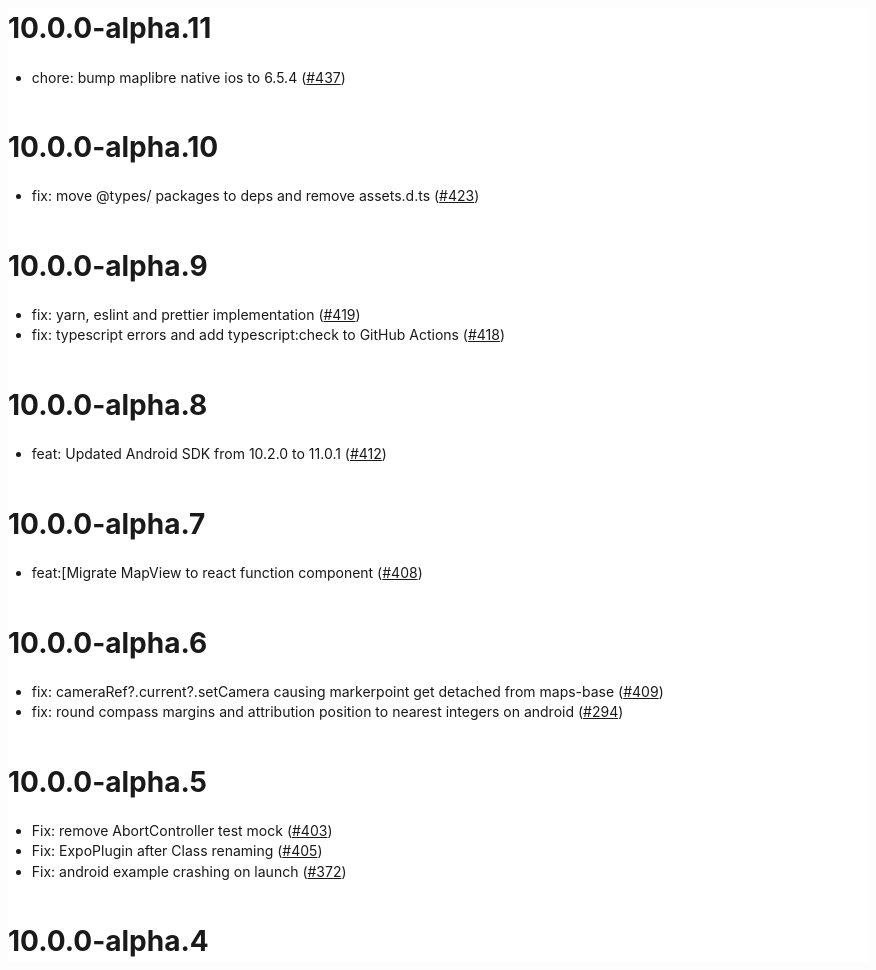 # 10.0.0-alpha.11

- chore: bump maplibre native ios to 6.5.4 ([#437](https://github.com/maplibre/maplibre-react-native/pull/437))

# 10.0.0-alpha.10

- fix: move @types/ packages to deps and remove assets.d.ts ([#423](https://github.com/maplibre/maplibre-react-native/pull/423))

# 10.0.0-alpha.9

- fix: yarn, eslint and prettier implementation ([#419](https://github.com/maplibre/maplibre-react-native/pull/419))
- fix: typescript errors and add typescript:check to GitHub Actions ([#418](https://github.com/maplibre/maplibre-react-native/pull/418))

# 10.0.0-alpha.8

- feat: Updated Android SDK from 10.2.0 to 11.0.1 ([#412](https://github.com/maplibre/maplibre-react-native/pull/412))

# 10.0.0-alpha.7

- feat:[Migrate MapView to react function component ([#408](https://github.com/maplibre/maplibre-react-native/pull/408))

# 10.0.0-alpha.6

- fix: cameraRef?.current?.setCamera causing markerpoint get detached from maps-base ([#409](https://github.com/maplibre/maplibre-react-native/issues/409))
- fix: round compass margins and attribution position to nearest integers on android ([#294](https://github.com/maplibre/maplibre-react-native/pull/294))

# 10.0.0-alpha.5

- Fix: remove AbortController test mock ([#403](https://github.com/maplibre/maplibre-react-native/pull/403))
- Fix: ExpoPlugin after Class renaming ([#405](thttps://github.com/maplibre/maplibre-react-native/pull/405))
- Fix: android example crashing on launch ([#372](https://github.com/maplibre/maplibre-react-native/pull/372))

# 10.0.0-alpha.4
